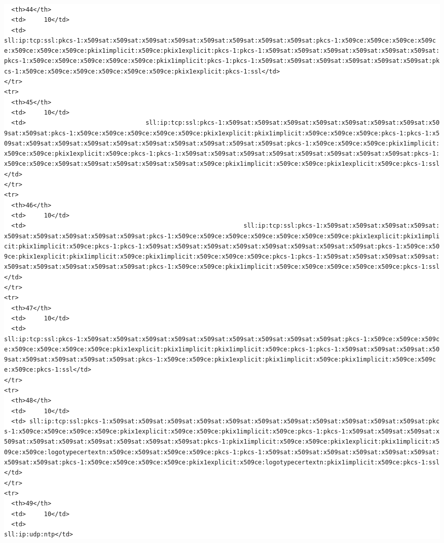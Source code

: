       <th>44</th>
      <td>     10</td>
      <td>                                                                                                                                                                    sll:ip:tcp:ssl:pkcs-1:x509sat:x509sat:x509sat:x509sat:x509sat:x509sat:x509sat:x509sat:pkcs-1:x509ce:x509ce:x509ce:x509ce:x509ce:x509ce:x509ce:pkix1implicit:x509ce:pkix1explicit:pkcs-1:pkcs-1:x509sat:x509sat:x509sat:x509sat:x509sat:x509sat:pkcs-1:x509ce:x509ce:x509ce:x509ce:x509ce:pkix1implicit:pkcs-1:pkcs-1:x509sat:x509sat:x509sat:x509sat:x509sat:x509sat:pkcs-1:x509ce:x509ce:x509ce:x509ce:x509ce:x509ce:pkix1explicit:pkcs-1:ssl</td>
    </tr>
    <tr>
      <th>45</th>
      <td>     10</td>
      <td>                                 sll:ip:tcp:ssl:pkcs-1:x509sat:x509sat:x509sat:x509sat:x509sat:x509sat:x509sat:x509sat:x509sat:pkcs-1:x509ce:x509ce:x509ce:x509ce:x509ce:pkix1explicit:pkix1implicit:x509ce:x509ce:x509ce:pkcs-1:pkcs-1:x509sat:x509sat:x509sat:x509sat:x509sat:x509sat:x509sat:x509sat:x509sat:x509sat:pkcs-1:x509ce:x509ce:x509ce:pkix1implicit:x509ce:x509ce:pkix1explicit:x509ce:pkcs-1:pkcs-1:x509sat:x509sat:x509sat:x509sat:x509sat:x509sat:x509sat:x509sat:pkcs-1:x509ce:x509ce:x509sat:x509sat:x509sat:x509sat:x509sat:x509ce:pkix1implicit:x509ce:x509ce:pkix1explicit:x509ce:pkcs-1:ssl</td>
    </tr>
    <tr>
      <th>46</th>
      <td>     10</td>
      <td>                                                            sll:ip:tcp:ssl:pkcs-1:x509sat:x509sat:x509sat:x509sat:x509sat:x509sat:x509sat:x509sat:x509sat:pkcs-1:x509ce:x509ce:x509ce:x509ce:x509ce:x509ce:x509ce:pkix1explicit:pkix1implicit:pkix1implicit:x509ce:pkcs-1:pkcs-1:x509sat:x509sat:x509sat:x509sat:x509sat:x509sat:x509sat:x509sat:pkcs-1:x509ce:x509ce:pkix1explicit:pkix1implicit:x509ce:pkix1implicit:x509ce:x509ce:x509ce:pkcs-1:pkcs-1:x509sat:x509sat:x509sat:x509sat:x509sat:x509sat:x509sat:x509sat:x509sat:pkcs-1:x509ce:x509ce:pkix1implicit:x509ce:x509ce:x509ce:x509ce:x509ce:pkcs-1:ssl</td>
    </tr>
    <tr>
      <th>47</th>
      <td>     10</td>
      <td>                                                                                                                                                                                                                        sll:ip:tcp:ssl:pkcs-1:x509sat:x509sat:x509sat:x509sat:x509sat:x509sat:x509sat:x509sat:x509sat:pkcs-1:x509ce:x509ce:x509ce:x509ce:x509ce:x509ce:x509ce:pkix1explicit:pkix1implicit:pkix1implicit:x509ce:pkcs-1:pkcs-1:x509sat:x509sat:x509sat:x509sat:x509sat:x509sat:x509sat:x509sat:pkcs-1:x509ce:x509ce:pkix1explicit:pkix1implicit:x509ce:pkix1implicit:x509ce:x509ce:x509ce:pkcs-1:ssl</td>
    </tr>
    <tr>
      <th>48</th>
      <td>     10</td>
      <td> sll:ip:tcp:ssl:pkcs-1:x509sat:x509sat:x509sat:x509sat:x509sat:x509sat:x509sat:x509sat:x509sat:x509sat:x509sat:pkcs-1:x509ce:x509ce:x509ce:x509ce:pkix1explicit:x509ce:x509ce:pkix1implicit:x509ce:pkcs-1:pkcs-1:x509sat:x509sat:x509sat:x509sat:x509sat:x509sat:x509sat:x509sat:x509sat:x509sat:pkcs-1:pkix1implicit:x509ce:x509ce:pkix1explicit:pkix1implicit:x509ce:x509ce:logotypecertextn:x509ce:x509sat:x509ce:x509ce:pkcs-1:pkcs-1:x509sat:x509sat:x509sat:x509sat:x509sat:x509sat:x509sat:x509sat:pkcs-1:x509ce:x509ce:x509ce:x509ce:pkix1explicit:x509ce:logotypecertextn:pkix1implicit:x509ce:pkcs-1:ssl</td>
    </tr>
    <tr>
      <th>49</th>
      <td>     10</td>
      <td>                                                                                                                                                                                                                                                                                                                                                                                                                                                                                                                                                                                                    sll:ip:udp:ntp</td>